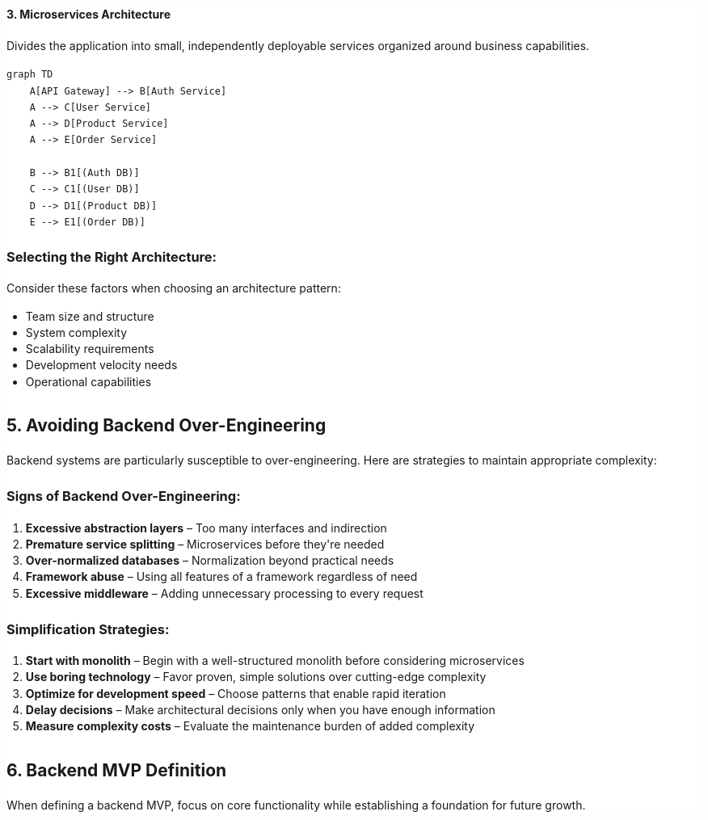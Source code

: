 #### 3. Microservices Architecture
Divides the application into small, independently deployable services organized around business capabilities.

```mermaid
graph TD
    A[API Gateway] --> B[Auth Service]
    A --> C[User Service]
    A --> D[Product Service]
    A --> E[Order Service]
    
    B --> B1[(Auth DB)]
    C --> C1[(User DB)]
    D --> D1[(Product DB)]
    E --> E1[(Order DB)]
```

### Selecting the Right Architecture:

Consider these factors when choosing an architecture pattern:
- Team size and structure
- System complexity
- Scalability requirements
- Development velocity needs
- Operational capabilities

## 5. Avoiding Backend Over-Engineering

Backend systems are particularly susceptible to over-engineering. Here are strategies to maintain appropriate complexity:

### Signs of Backend Over-Engineering:

1. **Excessive abstraction layers** – Too many interfaces and indirection
2. **Premature service splitting** – Microservices before they're needed
3. **Over-normalized databases** – Normalization beyond practical needs
4. **Framework abuse** – Using all features of a framework regardless of need
5. **Excessive middleware** – Adding unnecessary processing to every request

### Simplification Strategies:

1. **Start with monolith** – Begin with a well-structured monolith before considering microservices
2. **Use boring technology** – Favor proven, simple solutions over cutting-edge complexity
3. **Optimize for development speed** – Choose patterns that enable rapid iteration
4. **Delay decisions** – Make architectural decisions only when you have enough information
5. **Measure complexity costs** – Evaluate the maintenance burden of added complexity

## 6. Backend MVP Definition

When defining a backend MVP, focus on core functionality while establishing a foundation for future growth.
